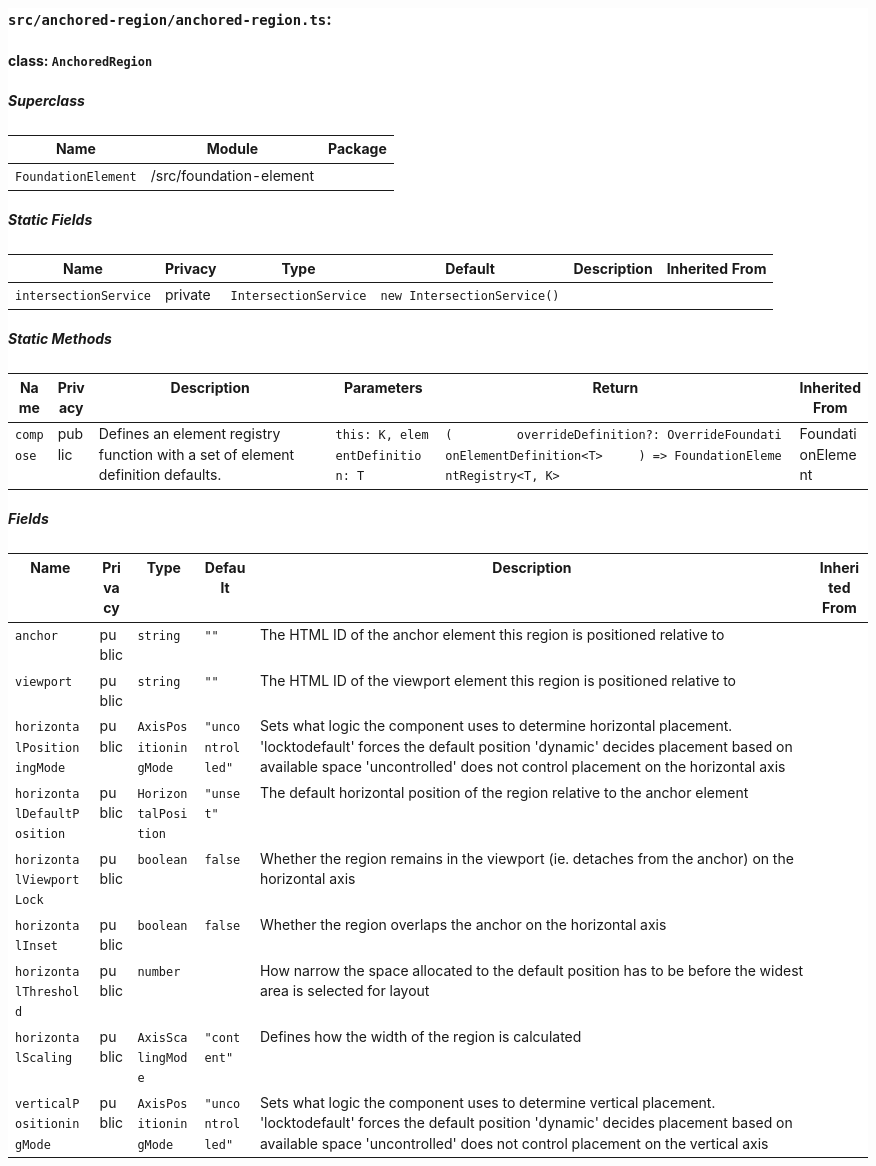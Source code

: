 ### `src/anchored-region/anchored-region.ts`:

#### class: `AnchoredRegion`

##### Superclass

| Name                | Module                  | Package |
| ------------------- | ----------------------- | ------- |
| `FoundationElement` | /src/foundation-element |         |

##### Static Fields

| Name                  | Privacy | Type                  | Default                     | Description | Inherited From |
| --------------------- | ------- | --------------------- | --------------------------- | ----------- | -------------- |
| `intersectionService` | private | `IntersectionService` | `new IntersectionService()` |             |                |

##### Static Methods

| Name      | Privacy | Description                                                                     | Parameters                      | Return                                                                                                             | Inherited From    |
| --------- | ------- | ------------------------------------------------------------------------------- | ------------------------------- | ------------------------------------------------------------------------------------------------------------------ | ----------------- |
| `compose` | public  | Defines an element registry function with a set of element definition defaults. | `this: K, elementDefinition: T` | `(         overrideDefinition?: OverrideFoundationElementDefinition<T>     ) => FoundationElementRegistry<T, K>` | FoundationElement |

##### Fields

| Name                            | Privacy | Type                                         | Default          | Description                                                                                                                                                                                                                                                        | Inherited From    |
| ------------------------------- | ------- | -------------------------------------------- | ---------------- | ------------------------------------------------------------------------------------------------------------------------------------------------------------------------------------------------------------------------------------------------------------------ | ----------------- |
| `anchor`                        | public  | `string`                                     | `""`             | The HTML ID of the anchor element this region is positioned relative to                                                                                                                                                                                            |                   |
| `viewport`                      | public  | `string`                                     | `""`             | The HTML ID of the viewport element this region is positioned relative to                                                                                                                                                                                          |                   |
| `horizontalPositioningMode`     | public  | `AxisPositioningMode`                        | `"uncontrolled"` | Sets what logic the component uses to determine horizontal placement.&#xD;&#xA;'locktodefault' forces the default position&#xD;&#xA;'dynamic' decides placement based on available space&#xD;&#xA;'uncontrolled' does not control placement on the horizontal axis |                   |
| `horizontalDefaultPosition`     | public  | `HorizontalPosition`                         | `"unset"`        | The default horizontal position of the region relative to the anchor element                                                                                                                                                                                       |                   |
| `horizontalViewportLock`        | public  | `boolean`                                    | `false`          | Whether the region remains in the viewport (ie. detaches from the anchor) on the horizontal axis                                                                                                                                                                   |                   |
| `horizontalInset`               | public  | `boolean`                                    | `false`          | Whether the region overlaps the anchor on the horizontal axis                                                                                                                                                                                                      |                   |
| `horizontalThreshold`           | public  | `number`                                     |                  | How narrow the space allocated to the default position has to be before the widest area&#xD;&#xA;is selected for layout                                                                                                                                            |                   |
| `horizontalScaling`             | public  | `AxisScalingMode`                            | `"content"`      | Defines how the width of the region is calculated                                                                                                                                                                                                                  |                   |
| `verticalPositioningMode`       | public  | `AxisPositioningMode`                        | `"uncontrolled"` | Sets what logic the component uses to determine vertical placement.&#xD;&#xA;'locktodefault' forces the default position&#xD;&#xA;'dynamic' decides placement based on available space&#xD;&#xA;'uncontrolled' does not control placement on the vertical axis     |                   |